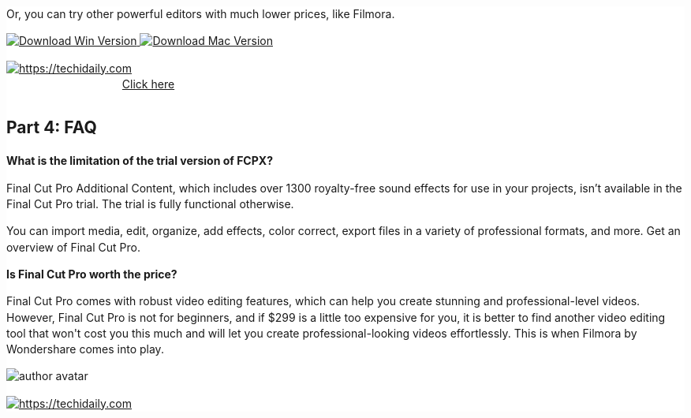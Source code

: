 Or, you can try other powerful editors with much lower prices, like Filmora.

[![Download Win Version](https://images.wondershare.com/filmora/guide/download-btn-win.jpg) ](https://tools.techidaily.com/wondershare/filmora/download/) [![Download Mac Version](https://images.wondershare.com/filmora/guide/download-btn-mac.jpg) ](https://tools.techidaily.com/wondershare/filmora/download/)


<a href="https://appsumo.8odi.net/c/5597632/2068440/7443" target="_top" id="2068440">
  <img src="//a.impactradius-go.com/display-ad/7443-2068440" border="0" alt="https://techidaily.com" width="728" height="90"/>
</a>
<img height="0" width="0" src="https://appsumo.8odi.net/i/5597632/2068440/7443" style="position:absolute;visibility:hidden;" border="0" />


<span id="1983475">
					<video width="576" height="240" style="cursor:pointer"
           poster="//a.impactradius-go.com/display-clicktoplayimage/1983475.png"
           onclick="if(!this.playClicked){this.play();this.setAttribute('controls',true);this.playClicked=true;}">
	   <source src="//a.impactradius-go.com/display-ad/22993-1983475">
	   <img src="//a.impactradius-go.com/display-clicktoplayimage/1983475.png" style="border: none; height: 100%; width: 100%; object-fit: contain">
	</video>
	<div style="width:360px;text-align:center"><a href="javascript:window.open(decodeURIComponent('https%3A%2F%2Fhomestyler.sjv.io%2Fc%2F5597632%2F1983475%2F22993'), '_blank');void(0);">Click here</a></div>
</span>
<img height="0" width="0" src="https://imp.pxf.io/i/5597632/1983475/22993" style="position:absolute;visibility:hidden;" border="0" />

## Part 4: FAQ

**What is the limitation of the trial version of FCPX?**

Final Cut Pro Additional Content, which includes over 1300 royalty-free sound effects for use in your projects, isn’t available in the Final Cut Pro trial. The trial is fully functional otherwise.

You can import media, edit, organize, add effects, color correct, export files in a variety of professional formats, and more. Get an overview of Final Cut Pro.

**Is Final Cut Pro worth the price?**

Final Cut Pro comes with robust video editing features, which can help you create stunning and professional-level videos. However, Final Cut Pro is not for beginners, and if $299 is a little too expensive for you, it is better to find another video editing tool that won't cost you this much and will let you create professional-looking videos effortlessly. This is when Filmora by Wondershare comes into play.

 ![author avatar](https://lh5.googleusercontent.com/-AIMmjowaFs4/AAAAAAAAAAI/AAAAAAAAABc/Y5UmwDaI7HU/s250-c-k/photo.jpg)


<a href="https://aligracehair.sjv.io/c/5597632/1896546/19272" target="_top" id="1896546">
  <img src="//a.impactradius-go.com/display-ad/19272-1896546" border="0" alt="https://techidaily.com" width="728" height="90"/>
</a>
<img height="0" width="0" src="https://aligracehair.sjv.io/i/5597632/1896546/19272" style="position:absolute;visibility:hidden;" border="0" />
